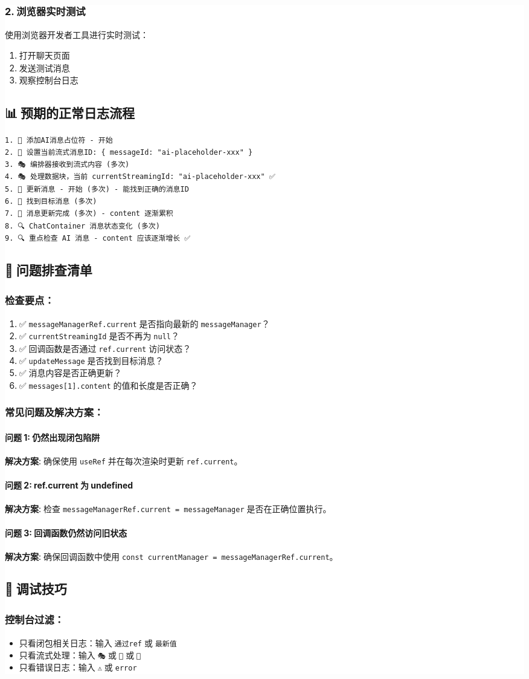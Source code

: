 ### 2. 浏览器实时测试

使用浏览器开发者工具进行实时测试：

1. 打开聊天页面
2. 发送测试消息
3. 观察控制台日志

## 📊 预期的正常日志流程

```
1. 🤖 添加AI消息占位符 - 开始
2. 🤖 设置当前流式消息ID: { messageId: "ai-placeholder-xxx" }
3. 🎭 编排器接收到流式内容 (多次)
4. 🎭 处理数据块，当前 currentStreamingId: "ai-placeholder-xxx" ✅
5. 📝 更新消息 - 开始 (多次) - 能找到正确的消息ID
6. 📝 找到目标消息 (多次)
7. 📝 消息更新完成 (多次) - content 逐渐累积
8. 🔍 ChatContainer 消息状态变化 (多次)
9. 🔍 重点检查 AI 消息 - content 应该逐渐增长 ✅
```

## 🎯 问题排查清单

### 检查要点：

1. ✅ `messageManagerRef.current` 是否指向最新的 `messageManager`？
2. ✅ `currentStreamingId` 是否不再为 `null`？
3. ✅ 回调函数是否通过 `ref.current` 访问状态？
4. ✅ `updateMessage` 是否找到目标消息？
5. ✅ 消息内容是否正确更新？
6. ✅ `messages[1].content` 的值和长度是否正确？

### 常见问题及解决方案：

#### 问题 1: 仍然出现闭包陷阱

**解决方案**: 确保使用 `useRef` 并在每次渲染时更新 `ref.current`。

#### 问题 2: ref.current 为 undefined

**解决方案**: 检查 `messageManagerRef.current = messageManager` 是否在正确位置执行。

#### 问题 3: 回调函数仍然访问旧状态

**解决方案**: 确保回调函数中使用 `const currentManager = messageManagerRef.current`。

## 🔧 调试技巧

### 控制台过滤：

- 只看闭包相关日志：输入 `通过ref` 或 `最新值`
- 只看流式处理：输入 `🎭` 或 `🤖` 或 `📝`
- 只看错误日志：输入 `⚠️` 或 `error`
